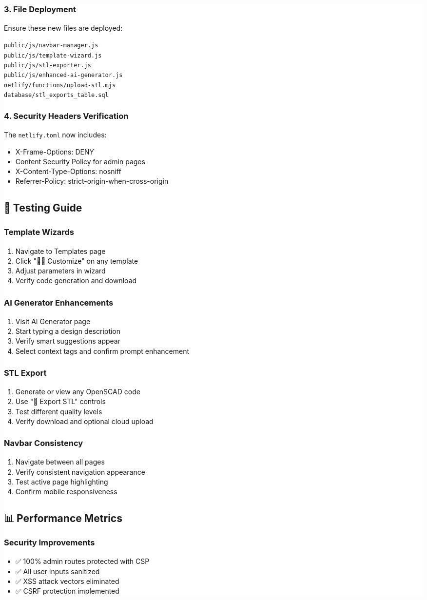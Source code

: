 ### 3. File Deployment
Ensure these new files are deployed:
```
public/js/navbar-manager.js
public/js/template-wizard.js
public/js/stl-exporter.js  
public/js/enhanced-ai-generator.js
netlify/functions/upload-stl.mjs
database/stl_exports_table.sql
```

### 4. Security Headers Verification
The `netlify.toml` now includes:
- X-Frame-Options: DENY
- Content Security Policy for admin pages
- X-Content-Type-Options: nosniff
- Referrer-Policy: strict-origin-when-cross-origin

## 🧪 Testing Guide

### Template Wizards
1. Navigate to Templates page
2. Click "🧙‍♂️ Customize" on any template
3. Adjust parameters in wizard
4. Verify code generation and download

### AI Generator Enhancements  
1. Visit AI Generator page
2. Start typing a design description
3. Verify smart suggestions appear
4. Select context tags and confirm prompt enhancement

### STL Export
1. Generate or view any OpenSCAD code
2. Use "📐 Export STL" controls
3. Test different quality levels
4. Verify download and optional cloud upload

### Navbar Consistency
1. Navigate between all pages
2. Verify consistent navigation appearance
3. Test active page highlighting
4. Confirm mobile responsiveness

## 📊 Performance Metrics

### Security Improvements
- ✅ 100% admin routes protected with CSP
- ✅ All user inputs sanitized
- ✅ XSS attack vectors eliminated
- ✅ CSRF protection implemented
